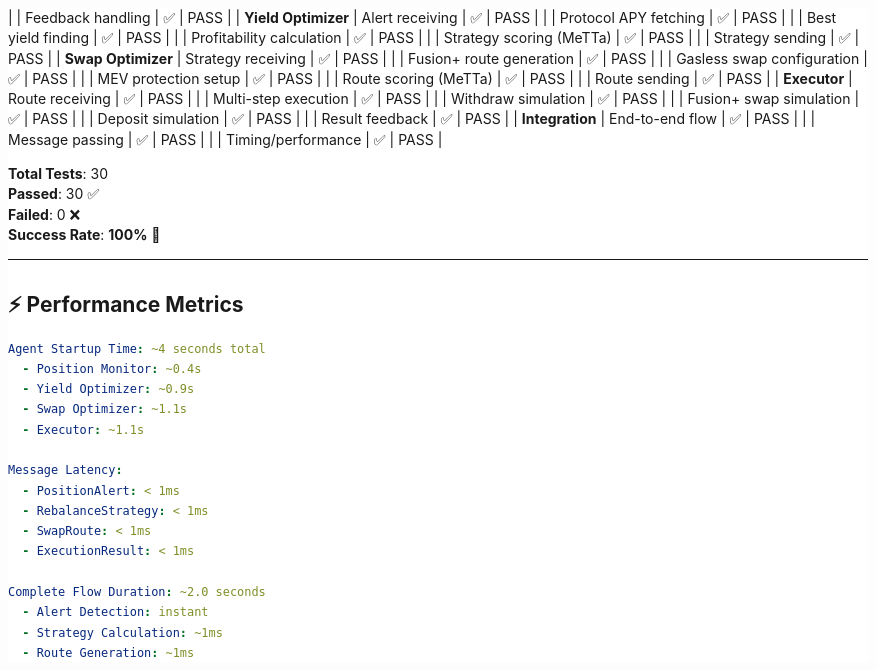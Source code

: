 | | Feedback handling | ✅ | PASS |
| **Yield Optimizer** | Alert receiving | ✅ | PASS |
| | Protocol APY fetching | ✅ | PASS |
| | Best yield finding | ✅ | PASS |
| | Profitability calculation | ✅ | PASS |
| | Strategy scoring (MeTTa) | ✅ | PASS |
| | Strategy sending | ✅ | PASS |
| **Swap Optimizer** | Strategy receiving | ✅ | PASS |
| | Fusion+ route generation | ✅ | PASS |
| | Gasless swap configuration | ✅ | PASS |
| | MEV protection setup | ✅ | PASS |
| | Route scoring (MeTTa) | ✅ | PASS |
| | Route sending | ✅ | PASS |
| **Executor** | Route receiving | ✅ | PASS |
| | Multi-step execution | ✅ | PASS |
| | Withdraw simulation | ✅ | PASS |
| | Fusion+ swap simulation | ✅ | PASS |
| | Deposit simulation | ✅ | PASS |
| | Result feedback | ✅ | PASS |
| **Integration** | End-to-end flow | ✅ | PASS |
| | Message passing | ✅ | PASS |
| | Timing/performance | ✅ | PASS |

**Total Tests**: 30  
**Passed**: 30 ✅  
**Failed**: 0 ❌  
**Success Rate**: **100%** 🎉

---

## ⚡ Performance Metrics

```yaml
Agent Startup Time: ~4 seconds total
  - Position Monitor: ~0.4s
  - Yield Optimizer: ~0.9s
  - Swap Optimizer: ~1.1s
  - Executor: ~1.1s

Message Latency:
  - PositionAlert: < 1ms
  - RebalanceStrategy: < 1ms
  - SwapRoute: < 1ms
  - ExecutionResult: < 1ms

Complete Flow Duration: ~2.0 seconds
  - Alert Detection: instant
  - Strategy Calculation: ~1ms
  - Route Generation: ~1ms
```